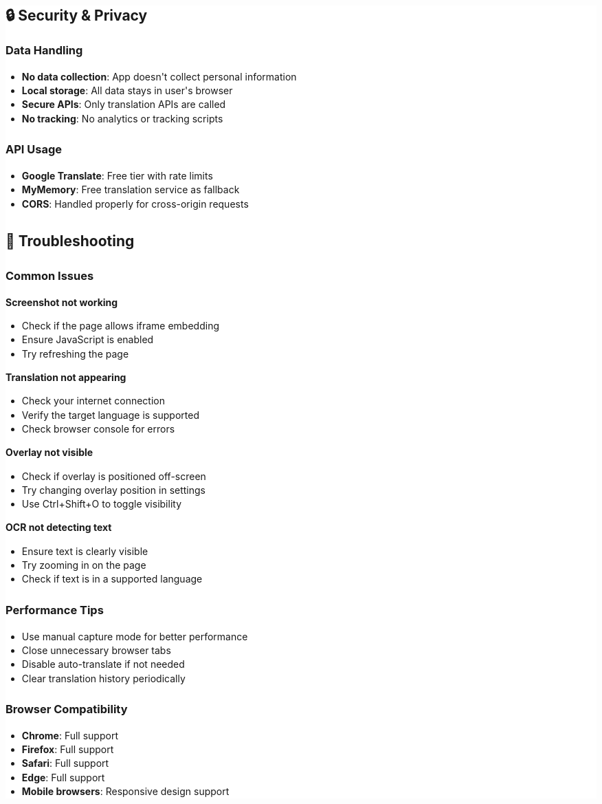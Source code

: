 ## 🔒 Security & Privacy

### Data Handling
- **No data collection**: App doesn't collect personal information
- **Local storage**: All data stays in user's browser
- **Secure APIs**: Only translation APIs are called
- **No tracking**: No analytics or tracking scripts

### API Usage
- **Google Translate**: Free tier with rate limits
- **MyMemory**: Free translation service as fallback
- **CORS**: Handled properly for cross-origin requests

## 🐛 Troubleshooting

### Common Issues

**Screenshot not working**
- Check if the page allows iframe embedding
- Ensure JavaScript is enabled
- Try refreshing the page

**Translation not appearing**
- Check your internet connection
- Verify the target language is supported
- Check browser console for errors

**Overlay not visible**
- Check if overlay is positioned off-screen
- Try changing overlay position in settings
- Use Ctrl+Shift+O to toggle visibility

**OCR not detecting text**
- Ensure text is clearly visible
- Try zooming in on the page
- Check if text is in a supported language

### Performance Tips

- Use manual capture mode for better performance
- Close unnecessary browser tabs
- Disable auto-translate if not needed
- Clear translation history periodically

### Browser Compatibility

- **Chrome**: Full support
- **Firefox**: Full support
- **Safari**: Full support
- **Edge**: Full support
- **Mobile browsers**: Responsive design support
